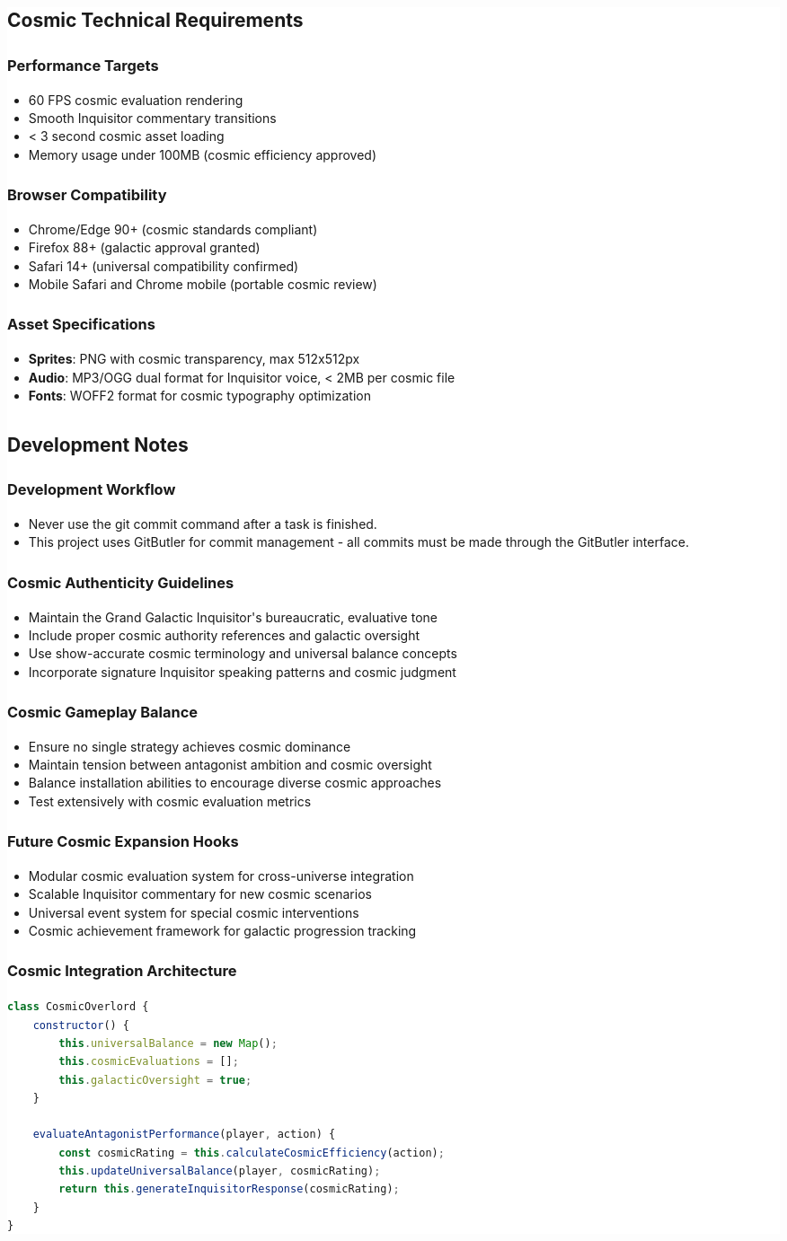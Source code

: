 ## Cosmic Technical Requirements

### Performance Targets
- 60 FPS cosmic evaluation rendering
- Smooth Inquisitor commentary transitions
- < 3 second cosmic asset loading
- Memory usage under 100MB (cosmic efficiency approved)

### Browser Compatibility
- Chrome/Edge 90+ (cosmic standards compliant)
- Firefox 88+ (galactic approval granted)
- Safari 14+ (universal compatibility confirmed)
- Mobile Safari and Chrome mobile (portable cosmic review)

### Asset Specifications
- **Sprites**: PNG with cosmic transparency, max 512x512px
- **Audio**: MP3/OGG dual format for Inquisitor voice, < 2MB per cosmic file
- **Fonts**: WOFF2 format for cosmic typography optimization

## Development Notes

### Development Workflow
- Never use the git commit command after a task is finished.
- This project uses GitButler for commit management - all commits must be made through the GitButler interface.

### Cosmic Authenticity Guidelines
- Maintain the Grand Galactic Inquisitor's bureaucratic, evaluative tone
- Include proper cosmic authority references and galactic oversight
- Use show-accurate cosmic terminology and universal balance concepts
- Incorporate signature Inquisitor speaking patterns and cosmic judgment

### Cosmic Gameplay Balance
- Ensure no single strategy achieves cosmic dominance
- Maintain tension between antagonist ambition and cosmic oversight
- Balance installation abilities to encourage diverse cosmic approaches
- Test extensively with cosmic evaluation metrics

### Future Cosmic Expansion Hooks
- Modular cosmic evaluation system for cross-universe integration
- Scalable Inquisitor commentary for new cosmic scenarios
- Universal event system for special cosmic interventions
- Cosmic achievement framework for galactic progression tracking

### Cosmic Integration Architecture
```javascript
class CosmicOverlord {
    constructor() {
        this.universalBalance = new Map();
        this.cosmicEvaluations = [];
        this.galacticOversight = true;
    }
    
    evaluateAntagonistPerformance(player, action) {
        const cosmicRating = this.calculateCosmicEfficiency(action);
        this.updateUniversalBalance(player, cosmicRating);
        return this.generateInquisitorResponse(cosmicRating);
    }
}
```

